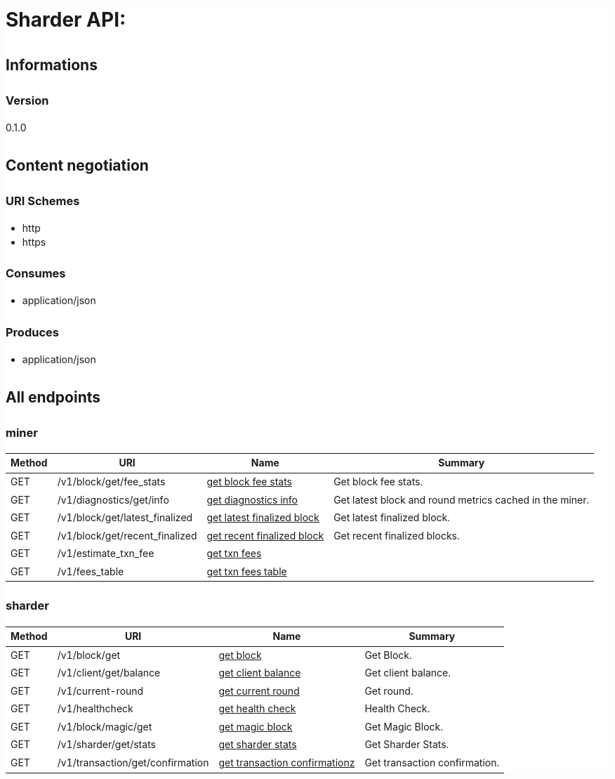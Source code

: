 


# Sharder API:
  

## Informations

### Version

0.1.0

## Content negotiation

### URI Schemes
  * http
  * https

### Consumes
  * application/json

### Produces
  * application/json

## All endpoints

###  miner

| Method  | URI     | Name   | Summary |
|---------|---------|--------|---------|
| GET | /v1/block/get/fee_stats | [get block fee stats](#get-block-fee-stats) | Get block fee stats. |
| GET | /v1/diagnostics/get/info | [get diagnostics info](#get-diagnostics-info) | Get latest block and round metrics cached in the miner. |
| GET | /v1/block/get/latest_finalized | [get latest finalized block](#get-latest-finalized-block) | Get latest finalized block. |
| GET | /v1/block/get/recent_finalized | [get recent finalized block](#get-recent-finalized-block) | Get recent finalized blocks. |
| GET | /v1/estimate_txn_fee | [get txn fees](#get-txn-fees) |  |
| GET | /v1/fees_table | [get txn fees table](#get-txn-fees-table) |  |
  


###  sharder

| Method  | URI     | Name   | Summary |
|---------|---------|--------|---------|
| GET | /v1/block/get | [get block](#get-block) | Get Block. |
| GET | /v1/client/get/balance | [get client balance](#get-client-balance) | Get client balance. |
| GET | /v1/current-round | [get current round](#get-current-round) | Get round. |
| GET | /v1/healthcheck | [get health check](#get-health-check) | Health Check. |
| GET | /v1/block/magic/get | [get magic block](#get-magic-block) | Get Magic Block. |
| GET | /v1/sharder/get/stats | [get sharder stats](#get-sharder-stats) | Get Sharder Stats. |
| GET | /v1/transaction/get/confirmation | [get transaction confirmationz](#get-transaction-confirmationz) | Get transaction confirmation. |
  